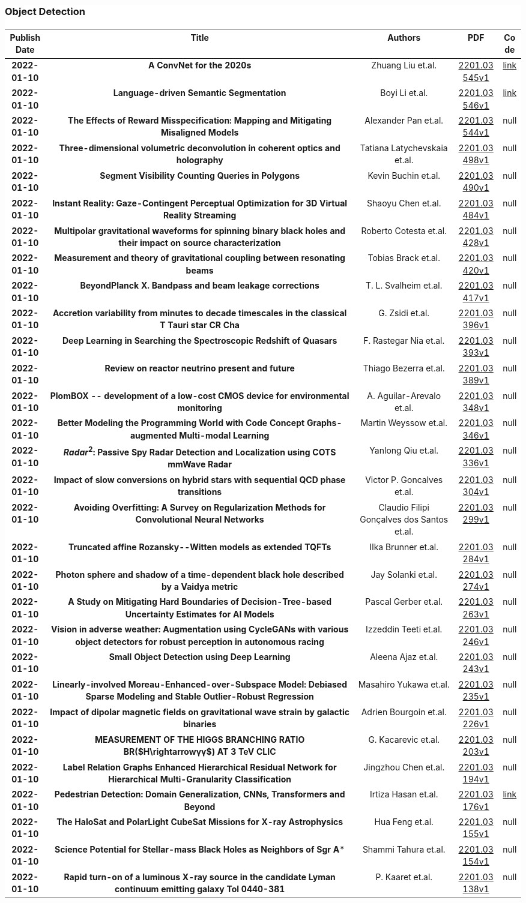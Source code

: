 ### Object Detection
|Publish Date|Title|Authors|PDF|Code|
| :---: | :---: | :---: | :---: | :---: |
|**2022-01-10**|**A ConvNet for the 2020s**|Zhuang Liu et.al.|[2201.03545v1](http://arxiv.org/abs/2201.03545v1)|[link](https://github.com/facebookresearch/ConvNeXt)|
|**2022-01-10**|**Language-driven Semantic Segmentation**|Boyi Li et.al.|[2201.03546v1](http://arxiv.org/abs/2201.03546v1)|[link](https://github.com/isl-org/lang-seg)|
|**2022-01-10**|**The Effects of Reward Misspecification: Mapping and Mitigating Misaligned Models**|Alexander Pan et.al.|[2201.03544v1](http://arxiv.org/abs/2201.03544v1)|null|
|**2022-01-10**|**Three-dimensional volumetric deconvolution in coherent optics and holography**|Tatiana Latychevskaia et.al.|[2201.03498v1](http://arxiv.org/abs/2201.03498v1)|null|
|**2022-01-10**|**Segment Visibility Counting Queries in Polygons**|Kevin Buchin et.al.|[2201.03490v1](http://arxiv.org/abs/2201.03490v1)|null|
|**2022-01-10**|**Instant Reality: Gaze-Contingent Perceptual Optimization for 3D Virtual Reality Streaming**|Shaoyu Chen et.al.|[2201.03484v1](http://arxiv.org/abs/2201.03484v1)|null|
|**2022-01-10**|**Multipolar gravitational waveforms for spinning binary black holes and their impact on source characterization**|Roberto Cotesta et.al.|[2201.03428v1](http://arxiv.org/abs/2201.03428v1)|null|
|**2022-01-10**|**Measurement and theory of gravitational coupling between resonating beams**|Tobias Brack et.al.|[2201.03420v1](http://arxiv.org/abs/2201.03420v1)|null|
|**2022-01-10**|**BeyondPlanck X. Bandpass and beam leakage corrections**|T. L. Svalheim et.al.|[2201.03417v1](http://arxiv.org/abs/2201.03417v1)|null|
|**2022-01-10**|**Accretion variability from minutes to decade timescales in the classical T Tauri star CR Cha**|G. Zsidi et.al.|[2201.03396v1](http://arxiv.org/abs/2201.03396v1)|null|
|**2022-01-10**|**Deep Learning in Searching the Spectroscopic Redshift of Quasars**|F. Rastegar Nia et.al.|[2201.03393v1](http://arxiv.org/abs/2201.03393v1)|null|
|**2022-01-10**|**Review on reactor neutrino present and future**|Thiago Bezerra et.al.|[2201.03389v1](http://arxiv.org/abs/2201.03389v1)|null|
|**2022-01-10**|**PlomBOX -- development of a low-cost CMOS device for environmental monitoring**|A. Aguilar-Arevalo et.al.|[2201.03348v1](http://arxiv.org/abs/2201.03348v1)|null|
|**2022-01-10**|**Better Modeling the Programming World with Code Concept Graphs-augmented Multi-modal Learning**|Martin Weyssow et.al.|[2201.03346v1](http://arxiv.org/abs/2201.03346v1)|null|
|**2022-01-10**|**$Radar^2$: Passive Spy Radar Detection and Localization using COTS mmWave Radar**|Yanlong Qiu et.al.|[2201.03336v1](http://arxiv.org/abs/2201.03336v1)|null|
|**2022-01-10**|**Impact of slow conversions on hybrid stars with sequential QCD phase transitions**|Victor P. Goncalves et.al.|[2201.03304v1](http://arxiv.org/abs/2201.03304v1)|null|
|**2022-01-10**|**Avoiding Overfitting: A Survey on Regularization Methods for Convolutional Neural Networks**|Claudio Filipi Gonçalves dos Santos et.al.|[2201.03299v1](http://arxiv.org/abs/2201.03299v1)|null|
|**2022-01-10**|**Truncated affine Rozansky--Witten models as extended TQFTs**|Ilka Brunner et.al.|[2201.03284v1](http://arxiv.org/abs/2201.03284v1)|null|
|**2022-01-10**|**Photon sphere and shadow of a time-dependent black hole described by a Vaidya metric**|Jay Solanki et.al.|[2201.03274v1](http://arxiv.org/abs/2201.03274v1)|null|
|**2022-01-10**|**A Study on Mitigating Hard Boundaries of Decision-Tree-based Uncertainty Estimates for AI Models**|Pascal Gerber et.al.|[2201.03263v1](http://arxiv.org/abs/2201.03263v1)|null|
|**2022-01-10**|**Vision in adverse weather: Augmentation using CycleGANs with various object detectors for robust perception in autonomous racing**|Izzeddin Teeti et.al.|[2201.03246v1](http://arxiv.org/abs/2201.03246v1)|null|
|**2022-01-10**|**Small Object Detection using Deep Learning**|Aleena Ajaz et.al.|[2201.03243v1](http://arxiv.org/abs/2201.03243v1)|null|
|**2022-01-10**|**Linearly-involved Moreau-Enhanced-over-Subspace Model: Debiased Sparse Modeling and Stable Outlier-Robust Regression**|Masahiro Yukawa et.al.|[2201.03235v1](http://arxiv.org/abs/2201.03235v1)|null|
|**2022-01-10**|**Impact of dipolar magnetic fields on gravitational wave strain by galactic binaries**|Adrien Bourgoin et.al.|[2201.03226v1](http://arxiv.org/abs/2201.03226v1)|null|
|**2022-01-10**|**MEASUREMENT OF THE HIGGS BRANCHING RATIO BR($H\rightarrowγγ$) AT 3 TeV CLIC**|G. Kacarevic et.al.|[2201.03203v1](http://arxiv.org/abs/2201.03203v1)|null|
|**2022-01-10**|**Label Relation Graphs Enhanced Hierarchical Residual Network for Hierarchical Multi-Granularity Classification**|Jingzhou Chen et.al.|[2201.03194v1](http://arxiv.org/abs/2201.03194v1)|null|
|**2022-01-10**|**Pedestrian Detection: Domain Generalization, CNNs, Transformers and Beyond**|Irtiza Hasan et.al.|[2201.03176v1](http://arxiv.org/abs/2201.03176v1)|[link](https://github.com/hasanirtiza/Pedestron)|
|**2022-01-10**|**The HaloSat and PolarLight CubeSat Missions for X-ray Astrophysics**|Hua Feng et.al.|[2201.03155v1](http://arxiv.org/abs/2201.03155v1)|null|
|**2022-01-10**|**Science Potential for Stellar-mass Black Holes as Neighbors of Sgr A***|Shammi Tahura et.al.|[2201.03154v1](http://arxiv.org/abs/2201.03154v1)|null|
|**2022-01-10**|**Rapid turn-on of a luminous X-ray source in the candidate Lyman continuum emitting galaxy Tol 0440-381**|P. Kaaret et.al.|[2201.03138v1](http://arxiv.org/abs/2201.03138v1)|null|
